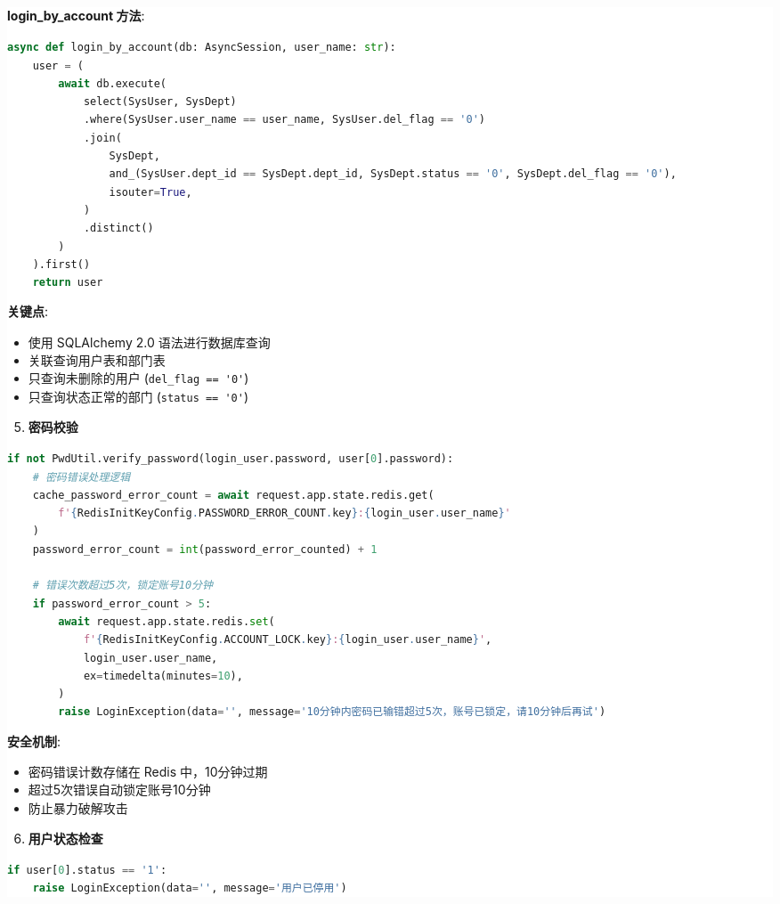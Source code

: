 **login_by_account 方法**:
```python
async def login_by_account(db: AsyncSession, user_name: str):
    user = (
        await db.execute(
            select(SysUser, SysDept)
            .where(SysUser.user_name == user_name, SysUser.del_flag == '0')
            .join(
                SysDept,
                and_(SysUser.dept_id == SysDept.dept_id, SysDept.status == '0', SysDept.del_flag == '0'),
                isouter=True,
            )
            .distinct()
        )
    ).first()
    return user
```

**关键点**:
- 使用 SQLAlchemy 2.0 语法进行数据库查询
- 关联查询用户表和部门表
- 只查询未删除的用户 (`del_flag == '0'`)
- 只查询状态正常的部门 (`status == '0'`)

5. **密码校验**
```python
if not PwdUtil.verify_password(login_user.password, user[0].password):
    # 密码错误处理逻辑
    cache_password_error_count = await request.app.state.redis.get(
        f'{RedisInitKeyConfig.PASSWORD_ERROR_COUNT.key}:{login_user.user_name}'
    )
    password_error_count = int(password_error_counted) + 1
    
    # 错误次数超过5次，锁定账号10分钟
    if password_error_count > 5:
        await request.app.state.redis.set(
            f'{RedisInitKeyConfig.ACCOUNT_LOCK.key}:{login_user.user_name}',
            login_user.user_name,
            ex=timedelta(minutes=10),
        )
        raise LoginException(data='', message='10分钟内密码已输错超过5次，账号已锁定，请10分钟后再试')
```

**安全机制**:
- 密码错误计数存储在 Redis 中，10分钟过期
- 超过5次错误自动锁定账号10分钟
- 防止暴力破解攻击

6. **用户状态检查**
```python
if user[0].status == '1':
    raise LoginException(data='', message='用户已停用')
```
